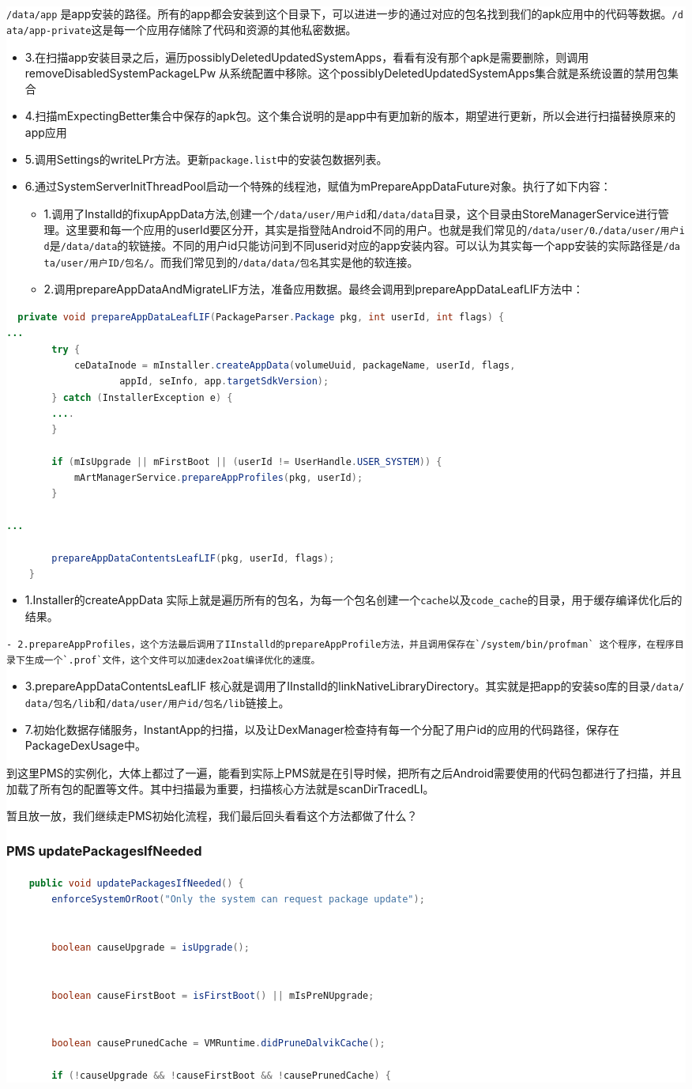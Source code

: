 `/data/app` 是app安装的路径。所有的app都会安装到这个目录下，可以进进一步的通过对应的包名找到我们的apk应用中的代码等数据。`/data/app-private`这是每一个应用存储除了代码和资源的其他私密数据。


- 3.在扫描app安装目录之后，遍历possiblyDeletedUpdatedSystemApps，看看有没有那个apk是需要删除，则调用removeDisabledSystemPackageLPw 从系统配置中移除。这个possiblyDeletedUpdatedSystemApps集合就是系统设置的禁用包集合

- 4.扫描mExpectingBetter集合中保存的apk包。这个集合说明的是app中有更加新的版本，期望进行更新，所以会进行扫描替换原来的app应用

- 5.调用Settings的writeLPr方法。更新`package.list`中的安装包数据列表。

- 6.通过SystemServerInitThreadPool启动一个特殊的线程池，赋值为mPrepareAppDataFuture对象。执行了如下内容：
  - 1.调用了Installd的fixupAppData方法,创建一个`/data/user/用户id`和`/data/data`目录，这个目录由StoreManagerService进行管理。这里要和每一个应用的userId要区分开，其实是指登陆Android不同的用户。也就是我们常见的`/data/user/0`.`/data/user/用户id`是`/data/data`的软链接。不同的用户id只能访问到不同userid对应的app安装内容。可以认为其实每一个app安装的实际路径是`/data/user/用户ID/包名/`。而我们常见到的`/data/data/包名`其实是他的软连接。

  - 2.调用prepareAppDataAndMigrateLIF方法，准备应用数据。最终会调用到prepareAppDataLeafLIF方法中：

```java
  private void prepareAppDataLeafLIF(PackageParser.Package pkg, int userId, int flags) {
...
        try {
            ceDataInode = mInstaller.createAppData(volumeUuid, packageName, userId, flags,
                    appId, seInfo, app.targetSdkVersion);
        } catch (InstallerException e) {
        ....
        }

        if (mIsUpgrade || mFirstBoot || (userId != UserHandle.USER_SYSTEM)) {
            mArtManagerService.prepareAppProfiles(pkg, userId);
        }

...

        prepareAppDataContentsLeafLIF(pkg, userId, flags);
    }
```

   - 1.Installer的createAppData 实际上就是遍历所有的包名，为每一个包名创建一个`cache`以及`code_cache`的目录，用于缓存编译优化后的结果。

    - 2.prepareAppProfiles，这个方法最后调用了IInstalld的prepareAppProfile方法，并且调用保存在`/system/bin/profman` 这个程序，在程序目录下生成一个`.prof`文件，这个文件可以加速dex2oat编译优化的速度。

- 3.prepareAppDataContentsLeafLIF 核心就是调用了IInstalld的linkNativeLibraryDirectory。其实就是把app的安装so库的目录`/data/data/包名/lib`和`/data/user/用户id/包名/lib`链接上。


- 7.初始化数据存储服务，InstantApp的扫描，以及让DexManager检查持有每一个分配了用户id的应用的代码路径，保存在PackageDexUsage中。


到这里PMS的实例化，大体上都过了一遍，能看到实际上PMS就是在引导时候，把所有之后Android需要使用的代码包都进行了扫描，并且加载了所有包的配置等文件。其中扫描最为重要，扫描核心方法就是scanDirTracedLI。

暂且放一放，我们继续走PMS初始化流程，我们最后回头看看这个方法都做了什么？


### PMS updatePackagesIfNeeded
```java
    public void updatePackagesIfNeeded() {
        enforceSystemOrRoot("Only the system can request package update");


        boolean causeUpgrade = isUpgrade();


        boolean causeFirstBoot = isFirstBoot() || mIsPreNUpgrade;


        boolean causePrunedCache = VMRuntime.didPruneDalvikCache();

        if (!causeUpgrade && !causeFirstBoot && !causePrunedCache) {
```